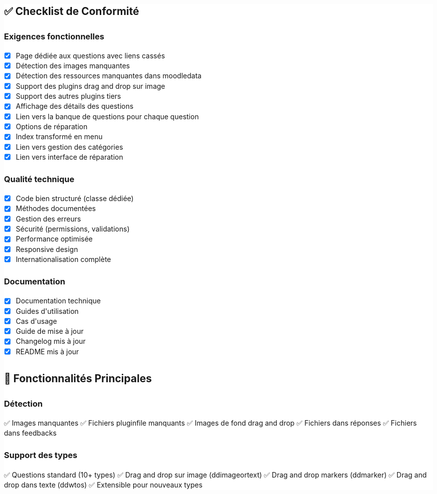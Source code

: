## ✅ Checklist de Conformité

### Exigences fonctionnelles

- [x] Page dédiée aux questions avec liens cassés
- [x] Détection des images manquantes
- [x] Détection des ressources manquantes dans moodledata
- [x] Support des plugins drag and drop sur image
- [x] Support des autres plugins tiers
- [x] Affichage des détails des questions
- [x] Lien vers la banque de questions pour chaque question
- [x] Options de réparation
- [x] Index transformé en menu
- [x] Lien vers gestion des catégories
- [x] Lien vers interface de réparation

### Qualité technique

- [x] Code bien structuré (classe dédiée)
- [x] Méthodes documentées
- [x] Gestion des erreurs
- [x] Sécurité (permissions, validations)
- [x] Performance optimisée
- [x] Responsive design
- [x] Internationalisation complète

### Documentation

- [x] Documentation technique
- [x] Guides d'utilisation
- [x] Cas d'usage
- [x] Guide de mise à jour
- [x] Changelog mis à jour
- [x] README mis à jour

## 🎯 Fonctionnalités Principales

### Détection
✅ Images manquantes
✅ Fichiers pluginfile manquants
✅ Images de fond drag and drop
✅ Fichiers dans réponses
✅ Fichiers dans feedbacks

### Support des types
✅ Questions standard (10+ types)
✅ Drag and drop sur image (ddimageortext)
✅ Drag and drop markers (ddmarker)
✅ Drag and drop dans texte (ddwtos)
✅ Extensible pour nouveaux types
